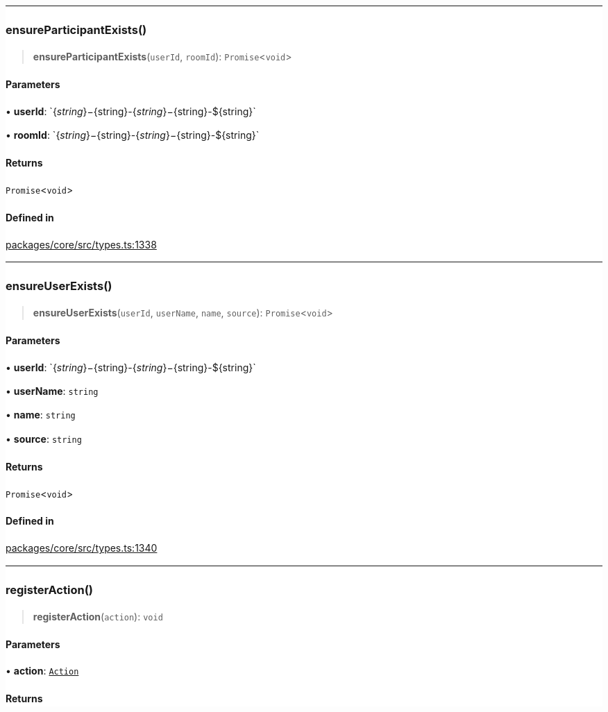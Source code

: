 ***

### ensureParticipantExists()

> **ensureParticipantExists**(`userId`, `roomId`): `Promise`\<`void`\>

#### Parameters

• **userId**: \`$\{string\}-$\{string\}-$\{string\}-$\{string\}-$\{string\}\`

• **roomId**: \`$\{string\}-$\{string\}-$\{string\}-$\{string\}-$\{string\}\`

#### Returns

`Promise`\<`void`\>

#### Defined in

[packages/core/src/types.ts:1338](https://github.com/elizaOS/eliza/blob/main/packages/core/src/types.ts#L1338)

***

### ensureUserExists()

> **ensureUserExists**(`userId`, `userName`, `name`, `source`): `Promise`\<`void`\>

#### Parameters

• **userId**: \`$\{string\}-$\{string\}-$\{string\}-$\{string\}-$\{string\}\`

• **userName**: `string`

• **name**: `string`

• **source**: `string`

#### Returns

`Promise`\<`void`\>

#### Defined in

[packages/core/src/types.ts:1340](https://github.com/elizaOS/eliza/blob/main/packages/core/src/types.ts#L1340)

***

### registerAction()

> **registerAction**(`action`): `void`

#### Parameters

• **action**: [`Action`](Action.md)

#### Returns
